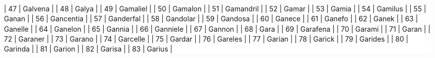 | 47    | Galvena       |
| 48    | Galya         |
| 49    | Gamaliel      |
| 50    | Gamalon       |
| 51    | Gamandril     |
| 52    | Gamar         |
| 53    | Gamia         |
| 54    | Gamilus       |
| 55    | Ganan         |
| 56    | Gancentia     |
| 57    | Ganderfal     |
| 58    | Gandolar      |
| 59    | Gandosa       |
| 60    | Ganece        |
| 61    | Ganefo        |
| 62    | Ganek         |
| 63    | Ganelle       |
| 64    | Ganelon       |
| 65    | Gannia        |
| 66    | Ganniele      |
| 67    | Gannon        |
| 68    | Gara          |
| 69    | Garafena      |
| 70    | Garami        |
| 71    | Garan         |
| 72    | Garaner       |
| 73    | Garano        |
| 74    | Garcelle      |
| 75    | Gardar        |
| 76    | Gareles       |
| 77    | Garian        |
| 78    | Garick        |
| 79    | Garides       |
| 80    | Garinda       |
| 81    | Garion        |
| 82    | Garisa        |
| 83    | Garius        |